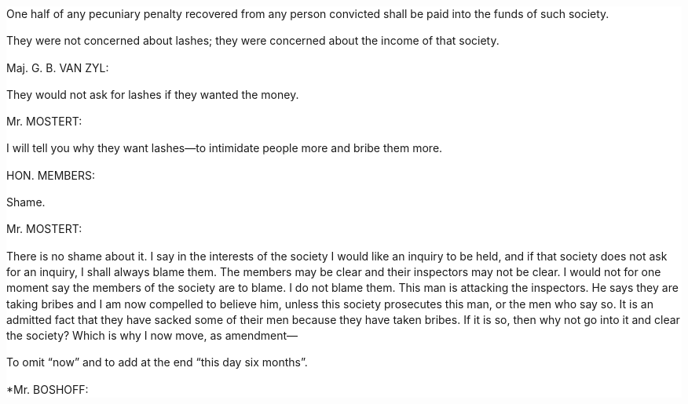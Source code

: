 <block name="#quote">One half of any pecuniary penalty recovered from any person convicted shall be paid into the funds of such society.</block>

<p>They were not concerned about lashes; they were concerned about the income of that society.</p>

</speech>

<speech by="#van_zyl">

<from>Maj. <person refersTo="hansard_za">G. B. VAN ZYL</person>:</from>

<p>They would not ask for lashes if they wanted the money.</p>

</speech>

<speech by="#mostert">

<from>Mr. <person refersTo="hansard_za">MOSTERT</person>:</from>

<p>I will tell you why they want lashes&#x2014;to intimidate people more and bribe them more.</p>

</speech>

<speech by="#hon_members">

<from><person refersTo="hansard_za">HON. MEMBERS</person>:</from>

<p>Shame.</p>

</speech>

<speech by="#mostert">

<from>Mr. <person refersTo="hansard_za">MOSTERT</person>:</from>

<p>There is no shame about it. I say in the interests of the society I would like an inquiry to be held, and if that society does not ask for an inquiry, I shall always blame them. The members may be clear and their inspectors may not be clear. I would not for one moment say the members of the society are to blame. I do not blame them. This man is attacking the inspectors. He says they are taking bribes and I am now compelled to believe him, unless this society prosecutes this man, or the men who say so. It is an admitted fact that they have sacked some of their men because they have taken bribes. If it is so, then why not go into it and clear the society? Which is why I now move, as amendment&#x2014;</p>

<block name="#quote">To omit &#x201C;now&#x201D; and to add at the end &#x201C;this day six months&#x201D;.</block>

</speech>

<speech by="#boshoff">

<from>*Mr. <person refersTo="hansard_za">BOSHOFF</person>:</from>
